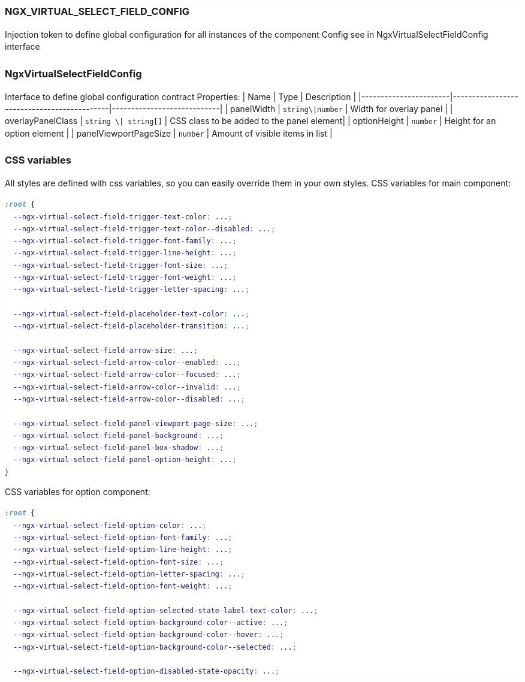### NGX_VIRTUAL_SELECT_FIELD_CONFIG

Injection token to define global configuration for all instances of the component
Config see in NgxVirtualSelectFieldConfig interface

### NgxVirtualSelectFieldConfig

Interface to define global configuration contract
Properties:
| Name | Type | Description |
|-----------------------|--------------------------------------------|----------------------------|
| panelWidth | `string\|number` | Width for overlay panel |
| overlayPanelClass | `string \| string[]` | CSS class to be added to the panel element|
| optionHeight | `number` | Height for an option element |
| panelViewportPageSize | `number` | Amount of visible items in list |

### CSS variables

All styles are defined with css variables, so you can easily override them in your own styles.
CSS variables for main component:
```scss
:root {
  --ngx-virtual-select-field-trigger-text-color: ...;
  --ngx-virtual-select-field-trigger-text-color--disabled: ...;
  --ngx-virtual-select-field-trigger-font-family: ...;
  --ngx-virtual-select-field-trigger-line-height: ...;
  --ngx-virtual-select-field-trigger-font-size: ...;
  --ngx-virtual-select-field-trigger-font-weight: ...;
  --ngx-virtual-select-field-trigger-letter-spacing: ...;

  --ngx-virtual-select-field-placeholder-text-color: ...;
  --ngx-virtual-select-field-placeholder-transition: ...;

  --ngx-virtual-select-field-arrow-size: ...;
  --ngx-virtual-select-field-arrow-color--enabled: ...;
  --ngx-virtual-select-field-arrow-color--focused: ...;
  --ngx-virtual-select-field-arrow-color--invalid: ...;
  --ngx-virtual-select-field-arrow-color--disabled: ...;

  --ngx-virtual-select-field-panel-viewport-page-size: ...;
  --ngx-virtual-select-field-panel-background: ...;
  --ngx-virtual-select-field-panel-box-shadow: ...;
  --ngx-virtual-select-field-panel-option-height: ...;
}
```
CSS variables for option component:

```scss
:root {
  --ngx-virtual-select-field-option-color: ...;
  --ngx-virtual-select-field-option-font-family: ...;
  --ngx-virtual-select-field-option-line-height: ...;
  --ngx-virtual-select-field-option-font-size: ...;
  --ngx-virtual-select-field-option-letter-spacing: ...;
  --ngx-virtual-select-field-option-font-weight: ...;

  --ngx-virtual-select-field-option-selected-state-label-text-color: ...;
  --ngx-virtual-select-field-option-background-color--active: ...;
  --ngx-virtual-select-field-option-background-color--hover: ...;
  --ngx-virtual-select-field-option-background-color--selected: ...;

  --ngx-virtual-select-field-option-disabled-state-opacity: ...;
```
